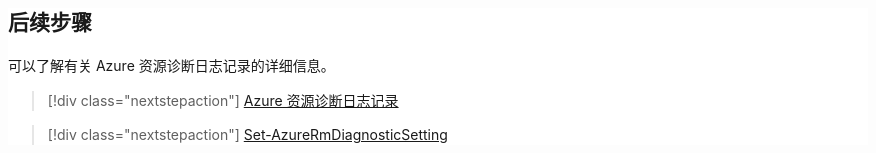 ## <a name="next-steps"></a>后续步骤

可以了解有关 Azure 资源诊断日志记录的详细信息。

> [!div class="nextstepaction"]
> [Azure 资源诊断日志记录](https://docs.microsoft.com/azure/monitoring-and-diagnostics/monitoring-overview-of-diagnostic-logs)

> [!div class="nextstepaction"]
> [Set-AzureRmDiagnosticSetting](https://docs.microsoft.com/powershell/module/azurerm.insights/Set-AzureRmDiagnosticSetting)
